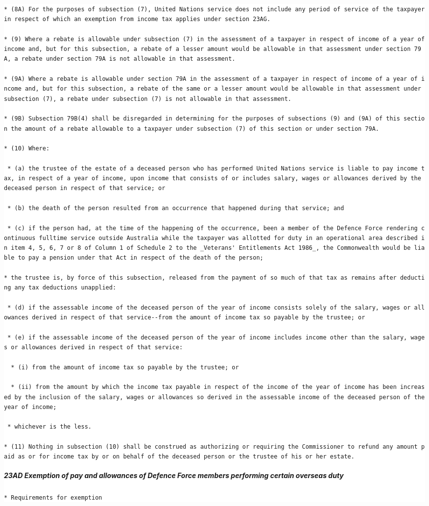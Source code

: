     * (8A) For the purposes of subsection (7), United Nations service does not include any period of service of the taxpayer in respect of which an exemption from income tax applies under section 23AG.

    * (9) Where a rebate is allowable under subsection (7) in the assessment of a taxpayer in respect of income of a year of income and, but for this subsection, a rebate of a lesser amount would be allowable in that assessment under section 79A, a rebate under section 79A is not allowable in that assessment.

    * (9A) Where a rebate is allowable under section 79A in the assessment of a taxpayer in respect of income of a year of income and, but for this subsection, a rebate of the same or a lesser amount would be allowable in that assessment under subsection (7), a rebate under subsection (7) is not allowable in that assessment.

    * (9B) Subsection 79B(4) shall be disregarded in determining for the purposes of subsections (9) and (9A) of this section the amount of a rebate allowable to a taxpayer under subsection (7) of this section or under section 79A.

    * (10) Where:

     * (a) the trustee of the estate of a deceased person who has performed United Nations service is liable to pay income tax, in respect of a year of income, upon income that consists of or includes salary, wages or allowances derived by the deceased person in respect of that service; or

     * (b) the death of the person resulted from an occurrence that happened during that service; and

     * (c) if the person had, at the time of the happening of the occurrence, been a member of the Defence Force rendering continuous fulltime service outside Australia while the taxpayer was allotted for duty in an operational area described in item 4, 5, 6, 7 or 8 of Column 1 of Schedule 2 to the _Veterans' Entitlements Act 1986_, the Commonwealth would be liable to pay a pension under that Act in respect of the death of the person;

    * the trustee is, by force of this subsection, released from the payment of so much of that tax as remains after deducting any tax deductions unapplied:

     * (d) if the assessable income of the deceased person of the year of income consists solely of the salary, wages or allowances derived in respect of that service--from the amount of income tax so payable by the trustee; or

     * (e) if the assessable income of the deceased person of the year of income includes income other than the salary, wages or allowances derived in respect of that service:

      * (i) from the amount of income tax so payable by the trustee; or

      * (ii) from the amount by which the income tax payable in respect of the income of the year of income has been increased by the inclusion of the salary, wages or allowances so derived in the assessable income of the deceased person of the year of income;

     * whichever is the less.

    * (11) Nothing in subsection (10) shall be construed as authorizing or requiring the Commissioner to refund any amount paid as or for income tax by or on behalf of the deceased person or the trustee of his or her estate.

##### 23AD  Exemption of pay and allowances of Defence Force members performing certain overseas duty

    * Requirements for exemption
